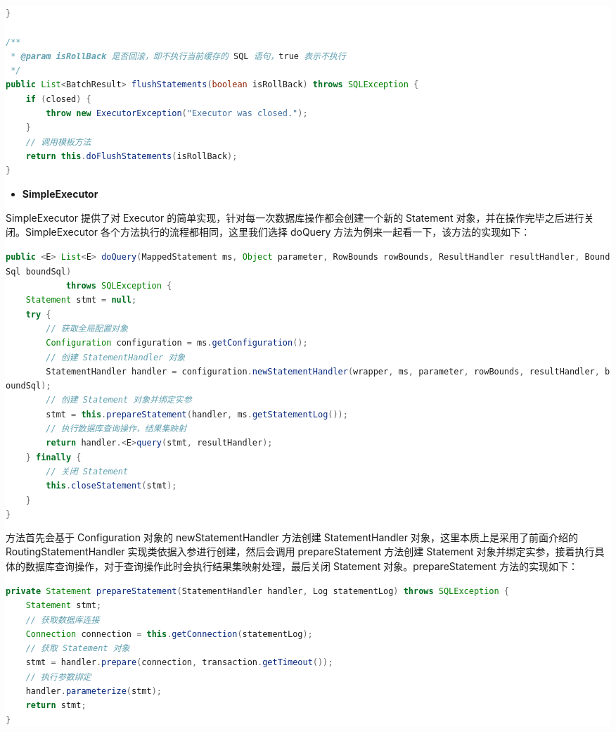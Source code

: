 ```java
}

/**
 * @param isRollBack 是否回滚，即不执行当前缓存的 SQL 语句，true 表示不执行
 */
public List<BatchResult> flushStatements(boolean isRollBack) throws SQLException {
    if (closed) {
        throw new ExecutorException("Executor was closed.");
    }
    // 调用模板方法
    return this.doFlushStatements(isRollBack);
}
```

- __SimpleExecutor__

SimpleExecutor 提供了对 Executor 的简单实现，针对每一次数据库操作都会创建一个新的 Statement 对象，并在操作完毕之后进行关闭。SimpleExecutor 各个方法执行的流程都相同，这里我们选择 doQuery 方法为例来一起看一下，该方法的实现如下：

```java
public <E> List<E> doQuery(MappedStatement ms, Object parameter, RowBounds rowBounds, ResultHandler resultHandler, BoundSql boundSql)
            throws SQLException {
    Statement stmt = null;
    try {
        // 获取全局配置对象
        Configuration configuration = ms.getConfiguration();
        // 创建 StatementHandler 对象
        StatementHandler handler = configuration.newStatementHandler(wrapper, ms, parameter, rowBounds, resultHandler, boundSql);
        // 创建 Statement 对象并绑定实参
        stmt = this.prepareStatement(handler, ms.getStatementLog());
        // 执行数据库查询操作，结果集映射
        return handler.<E>query(stmt, resultHandler);
    } finally {
        // 关闭 Statement
        this.closeStatement(stmt);
    }
}
```

方法首先会基于 Configuration 对象的 newStatementHandler 方法创建 StatementHandler 对象，这里本质上是采用了前面介绍的 RoutingStatementHandler 实现类依据入参进行创建，然后会调用 prepareStatement 方法创建 Statement 对象并绑定实参，接着执行具体的数据库查询操作，对于查询操作此时会执行结果集映射处理，最后关闭 Statement 对象。prepareStatement 方法的实现如下：

```java
private Statement prepareStatement(StatementHandler handler, Log statementLog) throws SQLException {
    Statement stmt;
    // 获取数据库连接
    Connection connection = this.getConnection(statementLog);
    // 获取 Statement 对象
    stmt = handler.prepare(connection, transaction.getTimeout());
    // 执行参数绑定
    handler.parameterize(stmt);
    return stmt;
}
```
